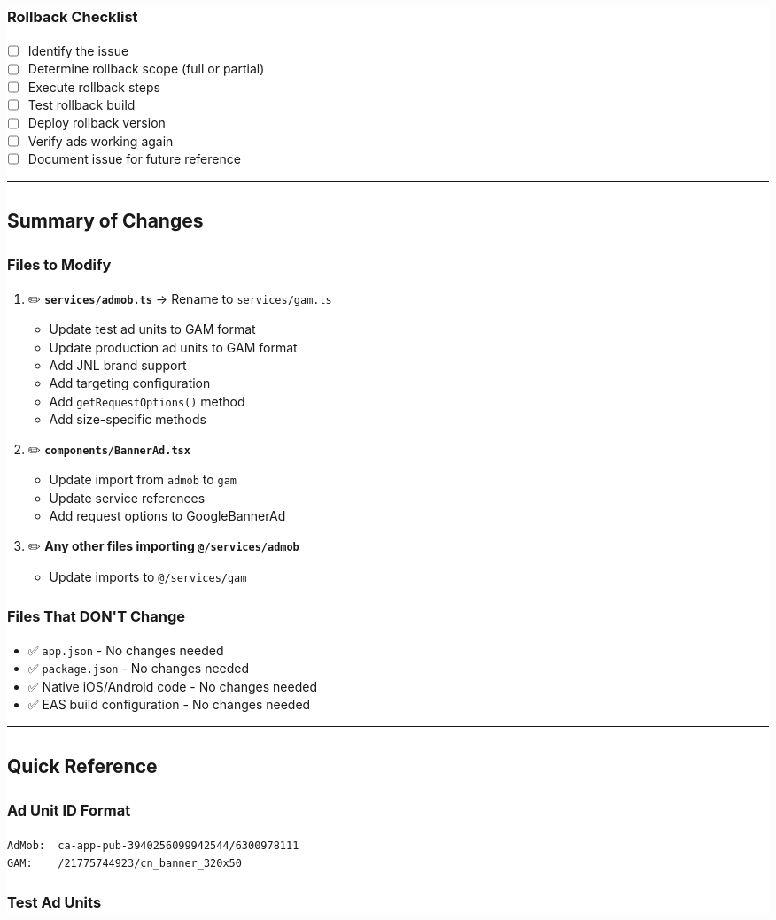 ### Rollback Checklist

- [ ] Identify the issue
- [ ] Determine rollback scope (full or partial)
- [ ] Execute rollback steps
- [ ] Test rollback build
- [ ] Deploy rollback version
- [ ] Verify ads working again
- [ ] Document issue for future reference

---

## Summary of Changes

### Files to Modify

1. ✏️ **`services/admob.ts`** → Rename to `services/gam.ts`

   - Update test ad units to GAM format
   - Update production ad units to GAM format
   - Add JNL brand support
   - Add targeting configuration
   - Add `getRequestOptions()` method
   - Add size-specific methods

2. ✏️ **`components/BannerAd.tsx`**

   - Update import from `admob` to `gam`
   - Update service references
   - Add request options to GoogleBannerAd

3. ✏️ **Any other files importing `@/services/admob`**
   - Update imports to `@/services/gam`

### Files That DON'T Change

- ✅ `app.json` - No changes needed
- ✅ `package.json` - No changes needed
- ✅ Native iOS/Android code - No changes needed
- ✅ EAS build configuration - No changes needed

---

## Quick Reference

### Ad Unit ID Format

```
AdMob:  ca-app-pub-3940256099942544/6300978111
GAM:    /21775744923/cn_banner_320x50
```

### Test Ad Units
